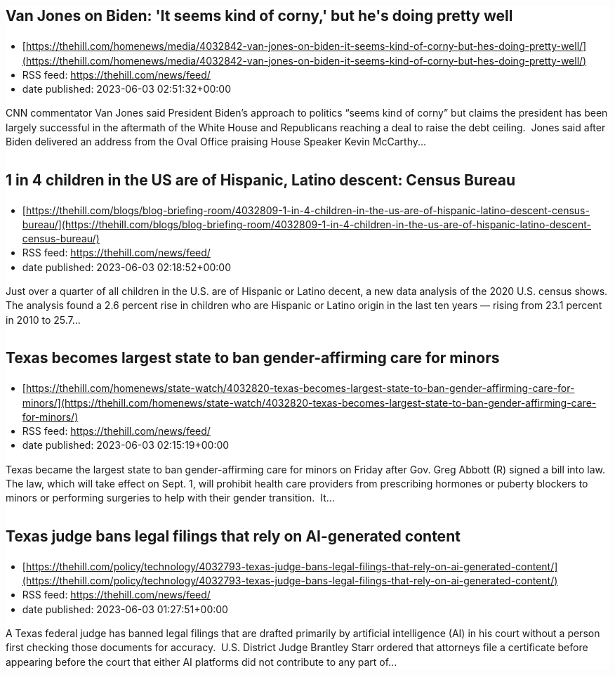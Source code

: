 ## Van Jones on Biden: 'It seems kind of corny,' but he's doing pretty well
 - [https://thehill.com/homenews/media/4032842-van-jones-on-biden-it-seems-kind-of-corny-but-hes-doing-pretty-well/](https://thehill.com/homenews/media/4032842-van-jones-on-biden-it-seems-kind-of-corny-but-hes-doing-pretty-well/)
 - RSS feed: https://thehill.com/news/feed/
 - date published: 2023-06-03 02:51:32+00:00

CNN commentator Van Jones said President Biden’s approach to politics “seems kind of corny” but claims the president has been largely successful in the aftermath of the White House and Republicans reaching a deal to raise the debt ceiling.  Jones said after Biden delivered an address from the Oval Office praising House Speaker Kevin McCarthy...

## 1 in 4 children in the US are of Hispanic, Latino descent: Census Bureau
 - [https://thehill.com/blogs/blog-briefing-room/4032809-1-in-4-children-in-the-us-are-of-hispanic-latino-descent-census-bureau/](https://thehill.com/blogs/blog-briefing-room/4032809-1-in-4-children-in-the-us-are-of-hispanic-latino-descent-census-bureau/)
 - RSS feed: https://thehill.com/news/feed/
 - date published: 2023-06-03 02:18:52+00:00

Just over a quarter of all children in the U.S. are of Hispanic or Latino decent, a new data analysis of the 2020 U.S. census shows. The analysis found a 2.6 percent rise in children who are Hispanic or Latino origin in the last ten years — rising from 23.1 percent in 2010 to 25.7...

## Texas becomes largest state to ban gender-affirming care for minors
 - [https://thehill.com/homenews/state-watch/4032820-texas-becomes-largest-state-to-ban-gender-affirming-care-for-minors/](https://thehill.com/homenews/state-watch/4032820-texas-becomes-largest-state-to-ban-gender-affirming-care-for-minors/)
 - RSS feed: https://thehill.com/news/feed/
 - date published: 2023-06-03 02:15:19+00:00

Texas became the largest state to ban gender-affirming care for minors on Friday after Gov. Greg Abbott (R) signed a bill into law. The law, which will take effect on Sept. 1, will prohibit health care providers from prescribing hormones or puberty blockers to minors or performing surgeries to help with their gender transition.  It...

## Texas judge bans legal filings that rely on AI-generated content
 - [https://thehill.com/policy/technology/4032793-texas-judge-bans-legal-filings-that-rely-on-ai-generated-content/](https://thehill.com/policy/technology/4032793-texas-judge-bans-legal-filings-that-rely-on-ai-generated-content/)
 - RSS feed: https://thehill.com/news/feed/
 - date published: 2023-06-03 01:27:51+00:00

A Texas federal judge has banned legal filings that are drafted primarily by artificial intelligence (AI) in his court without a person first checking those documents for accuracy.  U.S. District Judge Brantley Starr ordered that attorneys file a certificate before appearing before the court that either AI platforms did not contribute to any part of...
